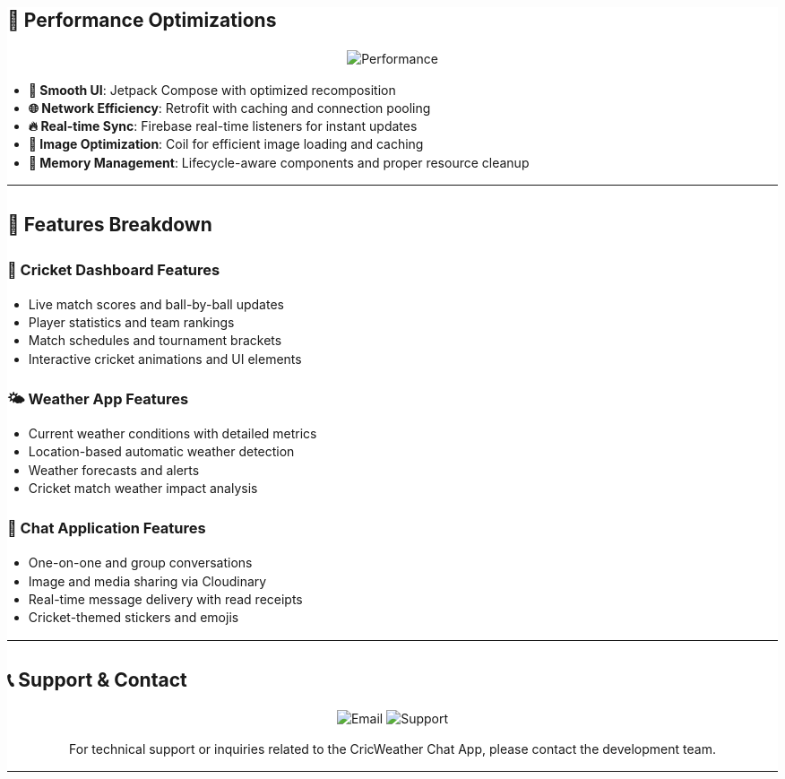 
## 🚀 Performance Optimizations

<div align="center">
  <img src="https://img.icons8.com/fluency/64/speed.png" alt="Performance"/>
</div>

- **🎨 Smooth UI**: Jetpack Compose with optimized recomposition
- **🌐 Network Efficiency**: Retrofit with caching and connection pooling
- **🔥 Real-time Sync**: Firebase real-time listeners for instant updates
- **📸 Image Optimization**: Coil for efficient image loading and caching
- **🧠 Memory Management**: Lifecycle-aware components and proper resource cleanup

---

## 📸 Features Breakdown

### **🏏 Cricket Dashboard Features**
- Live match scores and ball-by-ball updates
- Player statistics and team rankings
- Match schedules and tournament brackets
- Interactive cricket animations and UI elements

### **🌤️ Weather App Features**
- Current weather conditions with detailed metrics
- Location-based automatic weather detection
- Weather forecasts and alerts
- Cricket match weather impact analysis

### **💬 Chat Application Features**
- One-on-one and group conversations
- Image and media sharing via Cloudinary
- Real-time message delivery with read receipts
- Cricket-themed stickers and emojis

---

## 📞 Support & Contact

<div align="center">

![Email](https://img.shields.io/badge/Email-D14836?style=for-the-badge&logo=gmail&logoColor=white)
![Support](https://img.shields.io/badge/Support-Available-green?style=for-the-badge)

For technical support or inquiries related to the CricWeather Chat App, please contact the development team.

</div>

---
